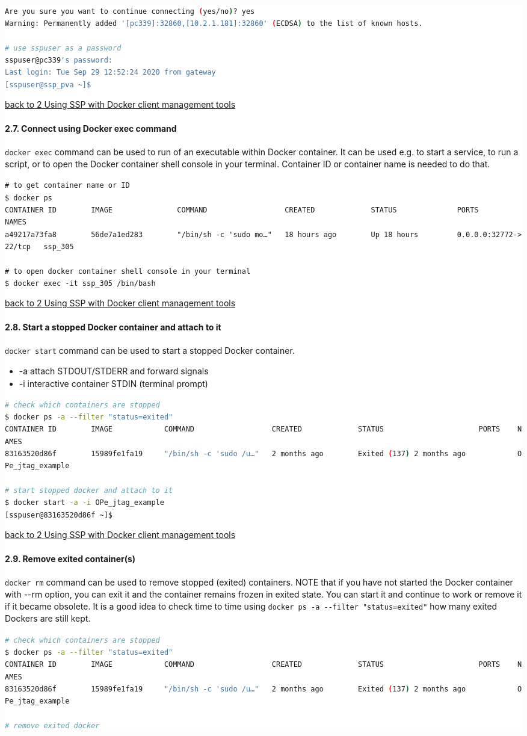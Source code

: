 ```bash
Are you sure you want to continue connecting (yes/no)? yes
Warning: Permanently added '[pc339]:32860,[10.2.1.181]:32860' (ECDSA) to the list of known hosts.

# use sspuser as a password
sspuser@pc339's password: 
Last login: Tue Sep 29 12:52:24 2020 from gateway
[sspuser@ssp_pva ~]$
```
[back to 2 Using SSP with Docker client management tools](#2-using-ssp-with-docker-client-management-tools)

#### 2.7. Connect using Docker exec command
`docker exec` command can be used to run of an executable within Docker container. It can be used e.g. to start a service, to run a script, or to open the Docker container shell console in your terminal. Container ID or container name is needed to do that.
```
# to get container name or ID
$ docker ps
CONTAINER ID        IMAGE               COMMAND                  CREATED             STATUS              PORTS                   NAMES
a49217a73fa8        56de7a1ed283        "/bin/sh -c 'sudo mo…"   18 hours ago        Up 18 hours         0.0.0.0:32772->22/tcp   ssp_305

# to open docker container shell console in your terminal
$ docker exec -it ssp_305 /bin/bash

```
[back to 2 Using SSP with Docker client management tools](#2-using-ssp-with-docker-client-management-tools)

#### 2.8. Start a stopped Docker container and attach to it
`docker start` command can be used to start a stopped Docker container. 
* -a attach STDOUT/STDERR and forward signals
* -i interactive container STDIN (terminal prompt)
```bash
# check which containers are stopped
$ docker ps -a --filter "status=exited"
CONTAINER ID        IMAGE            COMMAND                  CREATED             STATUS                      PORTS    NAMES
83163520d86f        15989fe1fa19     "/bin/sh -c 'sudo /u…"   2 months ago        Exited (137) 2 months ago            OPe_jtag_example

# start stopped docker and attach to it
$ docker start -a -i OPe_jtag_example
[sspuser@83163520d86f ~]$
```
[back to 2 Using SSP with Docker client management tools](#2-using-ssp-with-docker-client-management-tools)

#### 2.9. Remove exited container(s)
`docker rm` command can be used to remove stopped (exited) containers. NOTE that if you have not started the Docker container with --rm option, you can exit it and the container remains frozen in exited state. You can start it and continue to work or remove it if it became obsolete. It is a good idea to check time to time using `docker ps -a --filter "status=exited"` how many exited Dockers are still kept.
```bash
# check which containers are stopped
$ docker ps -a --filter "status=exited"
CONTAINER ID        IMAGE            COMMAND                  CREATED             STATUS                      PORTS    NAMES
83163520d86f        15989fe1fa19     "/bin/sh -c 'sudo /u…"   2 months ago        Exited (137) 2 months ago            OPe_jtag_example

# remove exited docker
```

[Docker overview]: https://docs.docker.com/engine/docker-overview/
[Docker installation guide]: https://docs.docker.com/install/
[docker cp]: https://docs.docker.com/engine/reference/commandline/cp/
[Docker command reference]: https://docs.docker.com/engine/reference/commandline/docker/